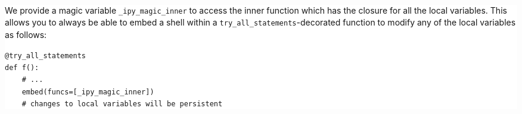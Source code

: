 
We provide a magic variable `_ipy_magic_inner` to access the inner function which has the closure for all the local variables. This allows you to always be able to embed a shell within a `try_all_statements`-decorated function to modify any of the local variables as follows:

```python3
@try_all_statements
def f():
    # ...
    embed(funcs=[_ipy_magic_inner])
    # changes to local variables will be persistent
```
